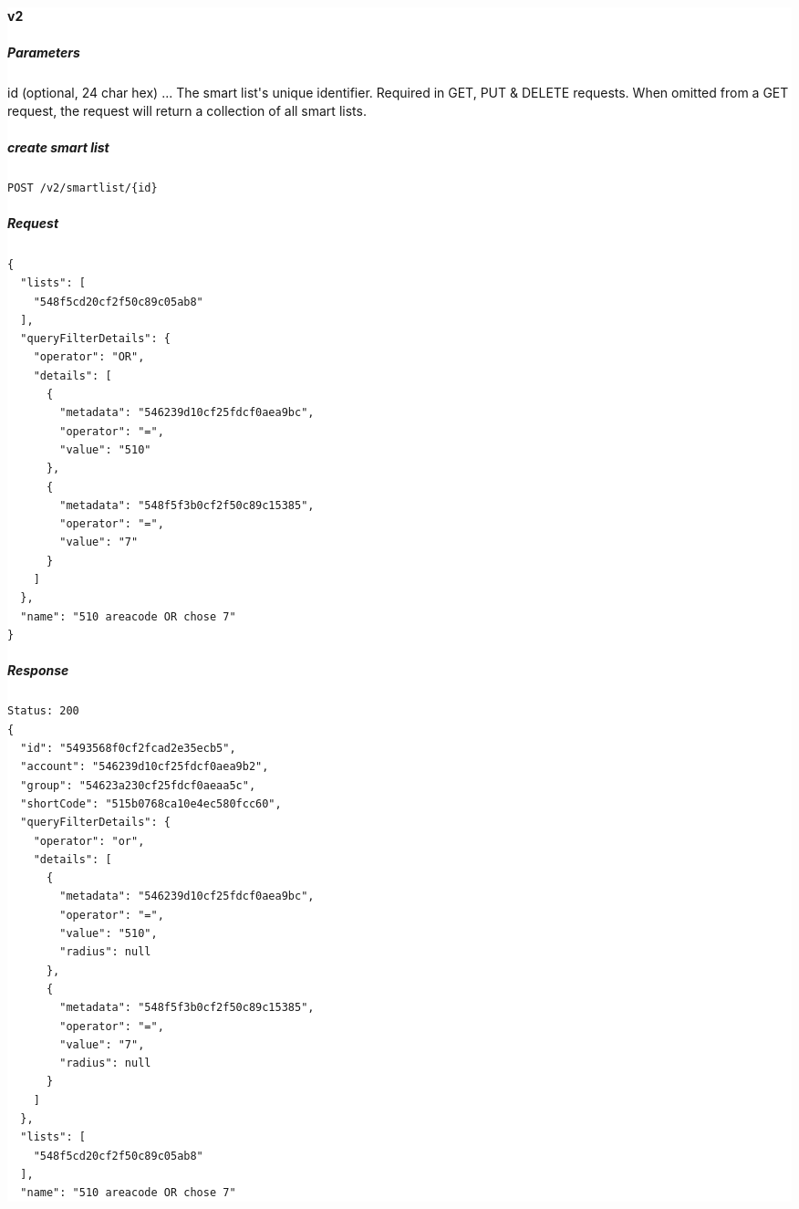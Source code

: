 
#### v2

##### Parameters
id (optional, 24 char hex) ... The smart list's unique identifier. Required in GET, PUT & DELETE requests. When omitted from a GET request, the request will return a collection of all smart lists.

##### create smart list
```
POST /v2/smartlist/{id}
```
##### Request
```
{
  "lists": [
    "548f5cd20cf2f50c89c05ab8"
  ],
  "queryFilterDetails": {
    "operator": "OR",
    "details": [
      {
        "metadata": "546239d10cf25fdcf0aea9bc",
        "operator": "=",
        "value": "510"
      },
      {
        "metadata": "548f5f3b0cf2f50c89c15385",
        "operator": "=",
        "value": "7"
      }
    ]
  },
  "name": "510 areacode OR chose 7"
}
```
##### Response 
```
Status: 200
{
  "id": "5493568f0cf2fcad2e35ecb5",
  "account": "546239d10cf25fdcf0aea9b2",
  "group": "54623a230cf25fdcf0aeaa5c",
  "shortCode": "515b0768ca10e4ec580fcc60",
  "queryFilterDetails": {
    "operator": "or",
    "details": [
      {
        "metadata": "546239d10cf25fdcf0aea9bc",
        "operator": "=",
        "value": "510",
        "radius": null
      },
      {
        "metadata": "548f5f3b0cf2f50c89c15385",
        "operator": "=",
        "value": "7",
        "radius": null
      }
    ]
  },
  "lists": [
    "548f5cd20cf2f50c89c05ab8"
  ],
  "name": "510 areacode OR chose 7"
```